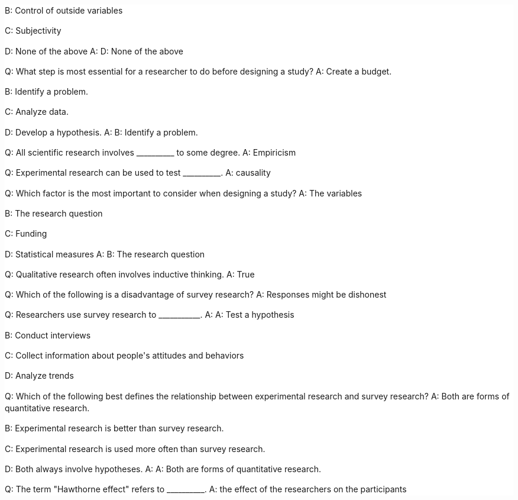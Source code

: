B: Control of outside variables

C: Subjectivity

D: None of the above
A: D: None of the above

Q: What step is most essential for a researcher to do before designing a study?
A: Create a budget.

B: Identify a problem.

C: Analyze data.

D: Develop a hypothesis.
A: B: Identify a problem.

Q: All scientific research involves __________ to some degree.
A: Empiricism

Q: Experimental research can be used to test __________.
A: causality

Q: Which factor is the most important to consider when designing a study?
A: The variables

B: The research question

C: Funding

D: Statistical measures
A: B: The research question

Q: Qualitative research often involves inductive thinking.
A: True

Q: Which of the following is a disadvantage of survey research?
A: Responses might be dishonest

Q: Researchers use survey research to ___________.
A: A: Test a hypothesis

B: Conduct interviews

C: Collect information about people's attitudes and behaviors

D: Analyze trends

Q: Which of the following best defines the relationship between experimental research and survey research?
A: Both are forms of quantitative research.

B: Experimental research is better than survey research.

C: Experimental research is used more often than survey research.

D: Both always involve hypotheses.
A: A: Both are forms of quantitative research.

Q: The term "Hawthorne effect" refers to __________.
A: the effect of the researchers on the participants

